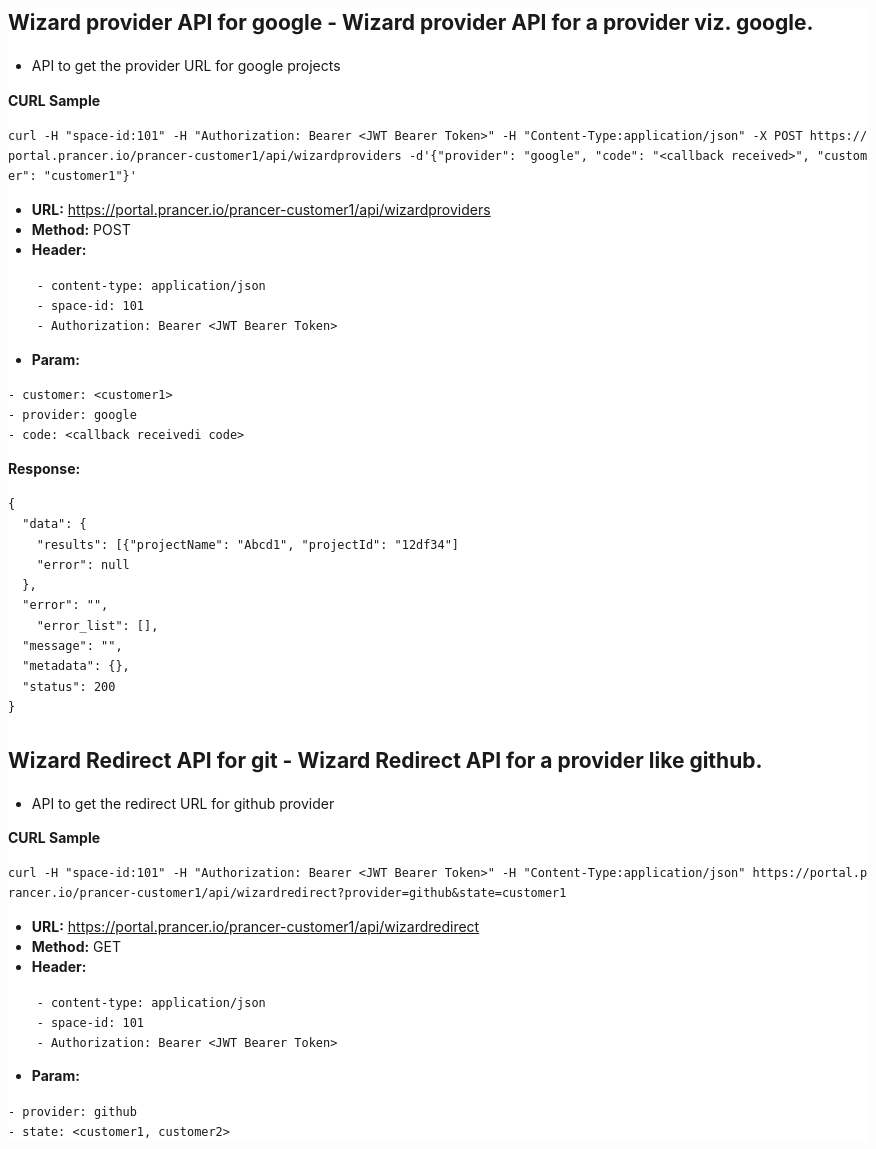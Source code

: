 ```
```


**Wizard provider API for google - Wizard provider API for a provider viz. google.**
---
- API to get the provider URL for google projects

**CURL Sample**
```
curl -H "space-id:101" -H "Authorization: Bearer <JWT Bearer Token>" -H "Content-Type:application/json" -X POST https://portal.prancer.io/prancer-customer1/api/wizardproviders -d'{"provider": "google", "code": "<callback received>", "customer": "customer1"}'
```

- **URL:** https://portal.prancer.io/prancer-customer1/api/wizardproviders
- **Method:** POST
- **Header:**
```
    - content-type: application/json
    - space-id: 101
    - Authorization: Bearer <JWT Bearer Token>
```
- **Param:**
```
- customer: <customer1>
- provider: google
- code: <callback receivedi code>
```

**Response:**
```
{
  "data": {
    "results": [{"projectName": "Abcd1", "projectId": "12df34"]
    "error": null
  },
  "error": "",
    "error_list": [],
  "message": "",
  "metadata": {},
  "status": 200
}
```



**Wizard Redirect API for git - Wizard Redirect API for a provider like github.**
---
- API to get the redirect URL for github provider

**CURL Sample**
```
curl -H "space-id:101" -H "Authorization: Bearer <JWT Bearer Token>" -H "Content-Type:application/json" https://portal.prancer.io/prancer-customer1/api/wizardredirect?provider=github&state=customer1
```

- **URL:** https://portal.prancer.io/prancer-customer1/api/wizardredirect
- **Method:** GET
- **Header:**
```
    - content-type: application/json
    - space-id: 101
    - Authorization: Bearer <JWT Bearer Token>
```
- **Param:**
```
- provider: github
- state: <customer1, customer2>
```
